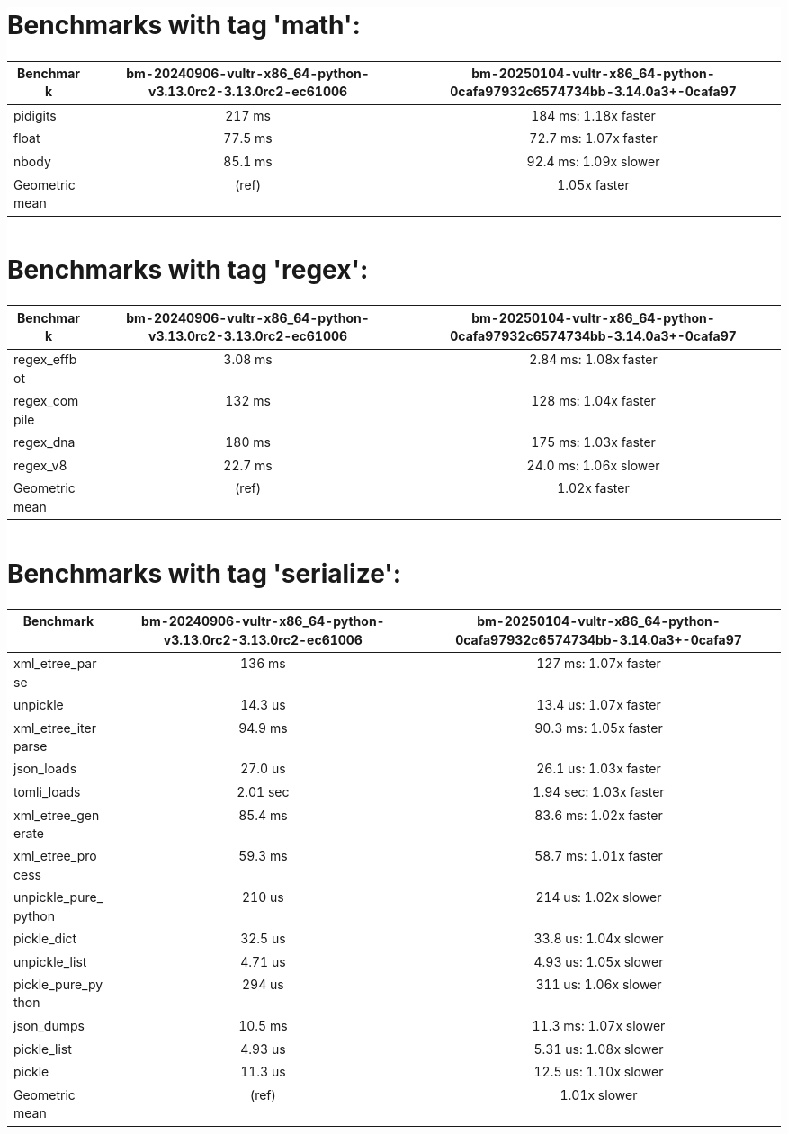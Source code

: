 Benchmarks with tag 'math':
===========================

| Benchmark      | bm-20240906-vultr-x86_64-python-v3.13.0rc2-3.13.0rc2-ec61006 | bm-20250104-vultr-x86_64-python-0cafa97932c6574734bb-3.14.0a3+-0cafa97 |
|----------------|:------------------------------------------------------------:|:----------------------------------------------------------------------:|
| pidigits       | 217 ms                                                       | 184 ms: 1.18x faster                                                   |
| float          | 77.5 ms                                                      | 72.7 ms: 1.07x faster                                                  |
| nbody          | 85.1 ms                                                      | 92.4 ms: 1.09x slower                                                  |
| Geometric mean | (ref)                                                        | 1.05x faster                                                           |

Benchmarks with tag 'regex':
============================

| Benchmark      | bm-20240906-vultr-x86_64-python-v3.13.0rc2-3.13.0rc2-ec61006 | bm-20250104-vultr-x86_64-python-0cafa97932c6574734bb-3.14.0a3+-0cafa97 |
|----------------|:------------------------------------------------------------:|:----------------------------------------------------------------------:|
| regex_effbot   | 3.08 ms                                                      | 2.84 ms: 1.08x faster                                                  |
| regex_compile  | 132 ms                                                       | 128 ms: 1.04x faster                                                   |
| regex_dna      | 180 ms                                                       | 175 ms: 1.03x faster                                                   |
| regex_v8       | 22.7 ms                                                      | 24.0 ms: 1.06x slower                                                  |
| Geometric mean | (ref)                                                        | 1.02x faster                                                           |

Benchmarks with tag 'serialize':
================================

| Benchmark            | bm-20240906-vultr-x86_64-python-v3.13.0rc2-3.13.0rc2-ec61006 | bm-20250104-vultr-x86_64-python-0cafa97932c6574734bb-3.14.0a3+-0cafa97 |
|----------------------|:------------------------------------------------------------:|:----------------------------------------------------------------------:|
| xml_etree_parse      | 136 ms                                                       | 127 ms: 1.07x faster                                                   |
| unpickle             | 14.3 us                                                      | 13.4 us: 1.07x faster                                                  |
| xml_etree_iterparse  | 94.9 ms                                                      | 90.3 ms: 1.05x faster                                                  |
| json_loads           | 27.0 us                                                      | 26.1 us: 1.03x faster                                                  |
| tomli_loads          | 2.01 sec                                                     | 1.94 sec: 1.03x faster                                                 |
| xml_etree_generate   | 85.4 ms                                                      | 83.6 ms: 1.02x faster                                                  |
| xml_etree_process    | 59.3 ms                                                      | 58.7 ms: 1.01x faster                                                  |
| unpickle_pure_python | 210 us                                                       | 214 us: 1.02x slower                                                   |
| pickle_dict          | 32.5 us                                                      | 33.8 us: 1.04x slower                                                  |
| unpickle_list        | 4.71 us                                                      | 4.93 us: 1.05x slower                                                  |
| pickle_pure_python   | 294 us                                                       | 311 us: 1.06x slower                                                   |
| json_dumps           | 10.5 ms                                                      | 11.3 ms: 1.07x slower                                                  |
| pickle_list          | 4.93 us                                                      | 5.31 us: 1.08x slower                                                  |
| pickle               | 11.3 us                                                      | 12.5 us: 1.10x slower                                                  |
| Geometric mean       | (ref)                                                        | 1.01x slower                                                           |
